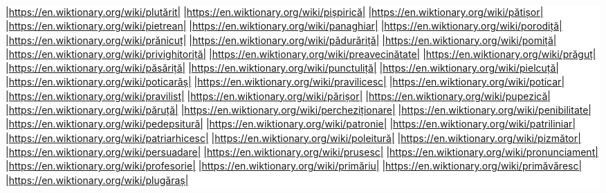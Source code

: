 |https://en.wiktionary.org/wiki/plutărit|
|https://en.wiktionary.org/wiki/pișpirică|
|https://en.wiktionary.org/wiki/pătișor|
|https://en.wiktionary.org/wiki/pietrean|
|https://en.wiktionary.org/wiki/panaghiar|
|https://en.wiktionary.org/wiki/porodiță|
|https://en.wiktionary.org/wiki/prănicuț|
|https://en.wiktionary.org/wiki/pădurăriță|
|https://en.wiktionary.org/wiki/pomiță|
|https://en.wiktionary.org/wiki/privighitoriță|
|https://en.wiktionary.org/wiki/preavecinătate|
|https://en.wiktionary.org/wiki/prăguț|
|https://en.wiktionary.org/wiki/păsăriță|
|https://en.wiktionary.org/wiki/punctuliță|
|https://en.wiktionary.org/wiki/pielcuță|
|https://en.wiktionary.org/wiki/poticarăș|
|https://en.wiktionary.org/wiki/pravilicesc|
|https://en.wiktionary.org/wiki/poticar|
|https://en.wiktionary.org/wiki/pravilist|
|https://en.wiktionary.org/wiki/părișor|
|https://en.wiktionary.org/wiki/pupezică|
|https://en.wiktionary.org/wiki/păruță|
|https://en.wiktionary.org/wiki/percheziționare|
|https://en.wiktionary.org/wiki/penibilitate|
|https://en.wiktionary.org/wiki/pedepsitură|
|https://en.wiktionary.org/wiki/patronie|
|https://en.wiktionary.org/wiki/patriliniar|
|https://en.wiktionary.org/wiki/patriarhicesc|
|https://en.wiktionary.org/wiki/poleitură|
|https://en.wiktionary.org/wiki/pizmător|
|https://en.wiktionary.org/wiki/persuadare|
|https://en.wiktionary.org/wiki/prusesc|
|https://en.wiktionary.org/wiki/pronunciament|
|https://en.wiktionary.org/wiki/profesorie|
|https://en.wiktionary.org/wiki/primăriu|
|https://en.wiktionary.org/wiki/primăvăresc|
|https://en.wiktionary.org/wiki/plugăraș|